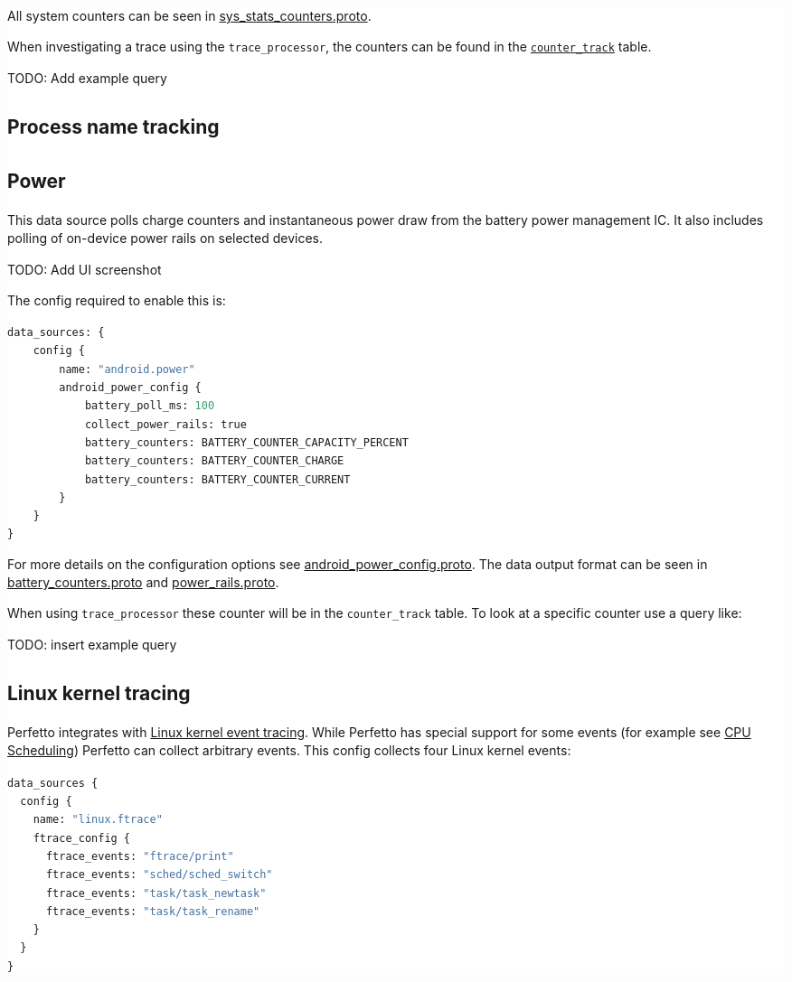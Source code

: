 All system counters can be seen in [sys\_stats\_counters.proto](/protos/perfetto/common/sys_stats_counters.proto).

When investigating a trace using the `trace_processor`, the counters can be found in the [`counter_track`](/docs/reference/sql-tables.md#counter_track) table.

TODO: Add example query



## Process name tracking

## Power
This data source polls charge counters and instantaneous power draw from the battery power management IC. It also includes polling of on-device power rails on selected devices.

TODO: Add UI screenshot

The config required to enable this is:

```protobuf
data_sources: {
    config {
        name: "android.power"
        android_power_config {
            battery_poll_ms: 100
            collect_power_rails: true
            battery_counters: BATTERY_COUNTER_CAPACITY_PERCENT
            battery_counters: BATTERY_COUNTER_CHARGE
            battery_counters: BATTERY_COUNTER_CURRENT
        }
    }
}
```

For more details on the configuration options see [android\_power\_config.proto](/protos/perfetto/config/power/android_power_config.proto). The data output format can be seen in [battery\_counters.proto](/protos/perfetto/trace/power/battery_counters.proto) and [power_rails.proto](/protos/perfetto/trace/power/power_rails.proto).

When using `trace_processor` these counter will be in the `counter_track` table. To look at a specific counter use a query like:

TODO: insert example query

## Linux kernel tracing
Perfetto integrates with [Linux kernel event tracing](https://www.kernel.org/doc/Documentation/trace/ftrace.txt).
While Perfetto has special support for some events (for example see [CPU Scheduling](#cpu-scheduling)) Perfetto can collect arbitrary events.
This config collects four Linux kernel events: 

```protobuf
data_sources {
  config {
    name: "linux.ftrace"
    ftrace_config {
      ftrace_events: "ftrace/print"
      ftrace_events: "sched/sched_switch"
      ftrace_events: "task/task_newtask"
      ftrace_events: "task/task_rename"
    }
  }
}
```
